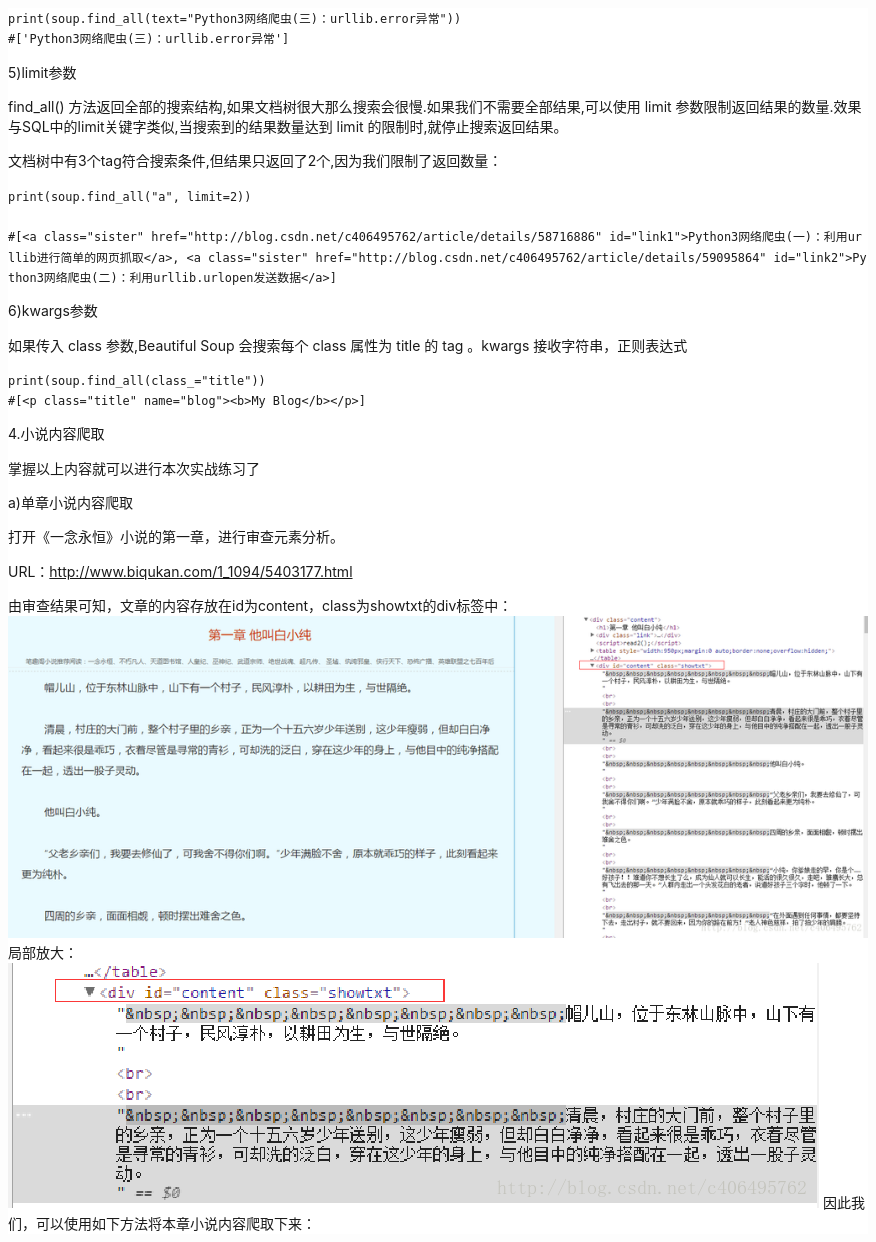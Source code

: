     print(soup.find_all(text="Python3网络爬虫(三)：urllib.error异常"))
    #['Python3网络爬虫(三)：urllib.error异常']


   5)limit参数

   find_all() 方法返回全部的搜索结构,如果文档树很大那么搜索会很慢.如果我们不需要全部结果,可以使用 limit 参数限制返回结果的数量.效果与SQL中的limit关键字类似,当搜索到的结果数量达到 limit 的限制时,就停止搜索返回结果。

   文档树中有3个tag符合搜索条件,但结果只返回了2个,因为我们限制了返回数量：

    print(soup.find_all("a", limit=2))

    #[<a class="sister" href="http://blog.csdn.net/c406495762/article/details/58716886" id="link1">Python3网络爬虫(一)：利用urllib进行简单的网页抓取</a>, <a class="sister" href="http://blog.csdn.net/c406495762/article/details/59095864" id="link2">Python3网络爬虫(二)：利用urllib.urlopen发送数据</a>]


   6)kwargs参数

   如果传入 class 参数,Beautiful Soup 会搜索每个 class 属性为 title 的 tag 。kwargs 接收字符串，正则表达式

    print(soup.find_all(class_="title"))
    #[<p class="title" name="blog"><b>My Blog</b></p>]


   4.小说内容爬取

   掌握以上内容就可以进行本次实战练习了

   a)单章小说内容爬取

   打开《一念永恒》小说的第一章，进行审查元素分析。

   URL：http://www.biqukan.com/1_1094/5403177.html

   由审查结果可知，文章的内容存放在id为content，class为showtxt的div标签中：
![image](https://github.com/winter-bear/python-study/blob/master/Python3%E7%BD%91%E7%BB%9C%E7%88%AC%E8%99%AB%E5%85%A5%E9%97%A8(Jack%20Cui)/screenshot/7-5.png)
   局部放大：
![image](https://github.com/winter-bear/python-study/blob/master/Python3%E7%BD%91%E7%BB%9C%E7%88%AC%E8%99%AB%E5%85%A5%E9%97%A8(Jack%20Cui)/screenshot/7-6.png)
   因此我们，可以使用如下方法将本章小说内容爬取下来：
